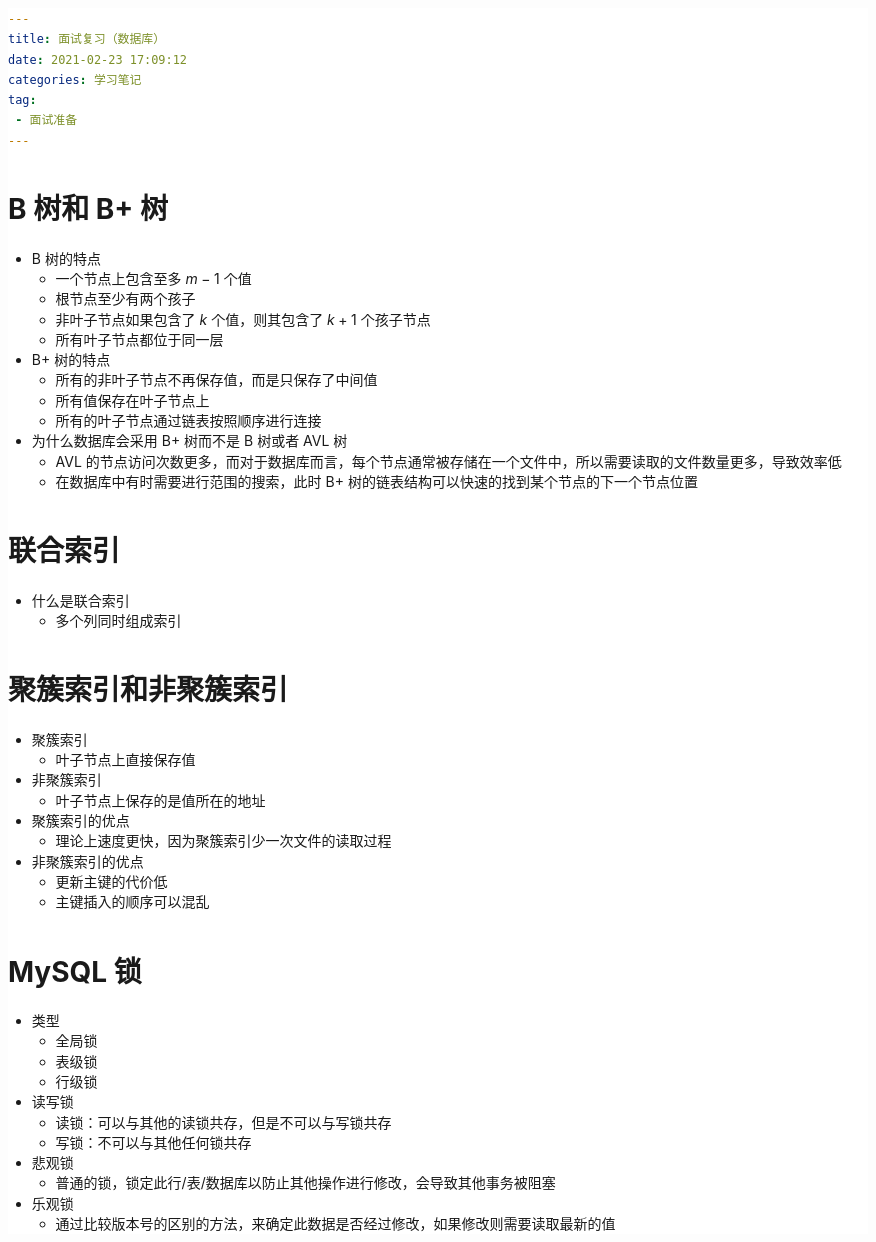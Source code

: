 ```yaml
---
title: 面试复习（数据库）
date: 2021-02-23 17:09:12
categories: 学习笔记
tag:
 - 面试准备
---
```


# B 树和 B+ 树
 - B 树的特点
     * 一个节点上包含至多 $m - 1$ 个值
     * 根节点至少有两个孩子
     * 非叶子节点如果包含了 $k$ 个值，则其包含了 $k + 1$ 个孩子节点
     * 所有叶子节点都位于同一层
 - B+ 树的特点
     * 所有的非叶子节点不再保存值，而是只保存了中间值
     * 所有值保存在叶子节点上
     * 所有的叶子节点通过链表按照顺序进行连接
 - 为什么数据库会采用 B+ 树而不是 B 树或者 AVL 树
     * AVL 的节点访问次数更多，而对于数据库而言，每个节点通常被存储在一个文件中，所以需要读取的文件数量更多，导致效率低
     * 在数据库中有时需要进行范围的搜索，此时 B+ 树的链表结构可以快速的找到某个节点的下一个节点位置

# 联合索引
 - 什么是联合索引
     * 多个列同时组成索引

# 聚簇索引和非聚簇索引
 - 聚簇索引
     * 叶子节点上直接保存值
 - 非聚簇索引
     * 叶子节点上保存的是值所在的地址
 - 聚簇索引的优点
     * 理论上速度更快，因为聚簇索引少一次文件的读取过程
 - 非聚簇索引的优点
     * 更新主键的代价低
     * 主键插入的顺序可以混乱

# MySQL 锁
 - 类型
     * 全局锁
     * 表级锁
     * 行级锁
 - 读写锁
     * 读锁：可以与其他的读锁共存，但是不可以与写锁共存
     * 写锁：不可以与其他任何锁共存
 - 悲观锁
     * 普通的锁，锁定此行/表/数据库以防止其他操作进行修改，会导致其他事务被阻塞
 - 乐观锁
     * 通过比较版本号的区别的方法，来确定此数据是否经过修改，如果修改则需要读取最新的值
